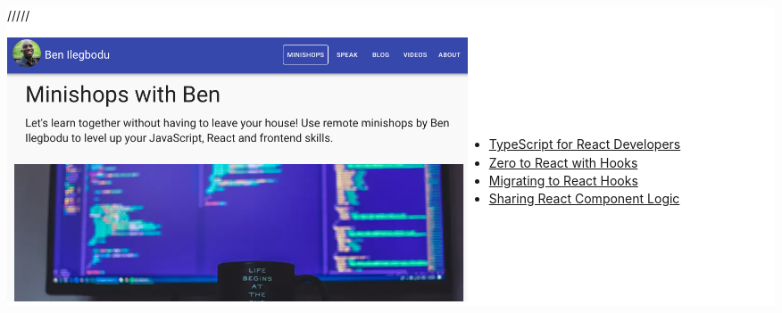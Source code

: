 /////


<div style="display:flex; justify-content: flex-end">
  <div class="content-overlay" style="width: 100%">
    <div style="display:flex;flex-wrap:wrap;align-items:center;justify-content:space-around">
      <div style="flex: 0 0 60%;">
        <a href="https://www.benmvp.com/minishops/?utm_source=benmvp&utm_medium=slides&utm_campaign=rgos-2020" target="_blank">
          <img src="../../img/perfect-lib/minishops.png" alt="A Screenshot of the Minishops page on benmvp.com" class="plain" style="width: 100%" />
        </a>
      </div>
      <div style="flex: 0 0 40%; text-align: left;">
       <ul>
        <li><a href="https://www.benmvp.com/minishops/typescript-for-react-developers/?utm_source=benmvp&utm_medium=slides&utm_campaign=rgos-2020" target="_blank">TypeScript for React Developers</a></li>
        <li><a href="https://www.benmvp.com/minishops/zero-to-react-with-hooks/?utm_source=benmvp&utm_medium=slides&utm_campaign=rgos-2020" target="_blank">Zero to React with Hooks</a></li>
        <li><a href="https://www.benmvp.com/minishops/migrating-to-react-hooks/?utm_source=benmvp&utm_medium=slides&utm_campaign=rgos-2020" target="_blank">Migrating to React Hooks</a></li>
        <li><a href="https://www.benmvp.com/minishops/sharing-react-component-logic/?utm_source=benmvp&utm_medium=slides&utm_campaign=rgos-2020" target="_blank">Sharing React Component Logic</a></li>
      </ul>
    </div>
  </div>
</div>
